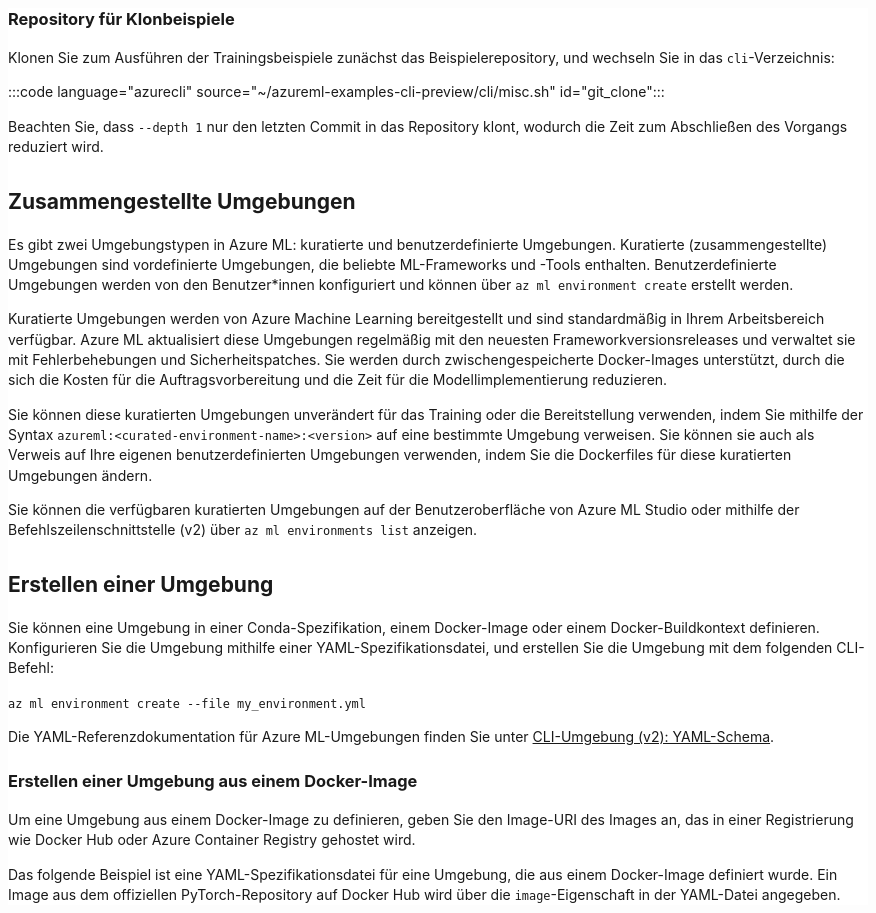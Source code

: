 ### <a name="clone-examples-repository"></a>Repository für Klonbeispiele

Klonen Sie zum Ausführen der Trainingsbeispiele zunächst das Beispielerepository, und wechseln Sie in das `cli`-Verzeichnis:

:::code language="azurecli" source="~/azureml-examples-cli-preview/cli/misc.sh" id="git_clone":::

Beachten Sie, dass `--depth 1` nur den letzten Commit in das Repository klont, wodurch die Zeit zum Abschließen des Vorgangs reduziert wird.

## <a name="curated-environments"></a>Zusammengestellte Umgebungen

Es gibt zwei Umgebungstypen in Azure ML: kuratierte und benutzerdefinierte Umgebungen. Kuratierte (zusammengestellte) Umgebungen sind vordefinierte Umgebungen, die beliebte ML-Frameworks und -Tools enthalten. Benutzerdefinierte Umgebungen werden von den Benutzer*innen konfiguriert und können über `az ml environment create` erstellt werden.

Kuratierte Umgebungen werden von Azure Machine Learning bereitgestellt und sind standardmäßig in Ihrem Arbeitsbereich verfügbar. Azure ML aktualisiert diese Umgebungen regelmäßig mit den neuesten Frameworkversionsreleases und verwaltet sie mit Fehlerbehebungen und Sicherheitspatches. Sie werden durch zwischengespeicherte Docker-Images unterstützt, durch die sich die Kosten für die Auftragsvorbereitung und die Zeit für die Modellimplementierung reduzieren.

Sie können diese kuratierten Umgebungen unverändert für das Training oder die Bereitstellung verwenden, indem Sie mithilfe der Syntax `azureml:<curated-environment-name>:<version>` auf eine bestimmte Umgebung verweisen. Sie können sie auch als Verweis auf Ihre eigenen benutzerdefinierten Umgebungen verwenden, indem Sie die Dockerfiles für diese kuratierten Umgebungen ändern.

Sie können die verfügbaren kuratierten Umgebungen auf der Benutzeroberfläche von Azure ML Studio oder mithilfe der Befehlszeilenschnittstelle (v2) über `az ml environments list` anzeigen.

## <a name="create-an-environment"></a>Erstellen einer Umgebung

Sie können eine Umgebung in einer Conda-Spezifikation, einem Docker-Image oder einem Docker-Buildkontext definieren. Konfigurieren Sie die Umgebung mithilfe einer YAML-Spezifikationsdatei, und erstellen Sie die Umgebung mit dem folgenden CLI-Befehl:

```cli
az ml environment create --file my_environment.yml
```

Die YAML-Referenzdokumentation für Azure ML-Umgebungen finden Sie unter [CLI-Umgebung (v2): YAML-Schema](reference-yaml-environment.md).

### <a name="create-an-environment-from-a-docker-image"></a>Erstellen einer Umgebung aus einem Docker-Image

Um eine Umgebung aus einem Docker-Image zu definieren, geben Sie den Image-URI des Images an, das in einer Registrierung wie Docker Hub oder Azure Container Registry gehostet wird. 

Das folgende Beispiel ist eine YAML-Spezifikationsdatei für eine Umgebung, die aus einem Docker-Image definiert wurde. Ein Image aus dem offiziellen PyTorch-Repository auf Docker Hub wird über die `image`-Eigenschaft in der YAML-Datei angegeben.
